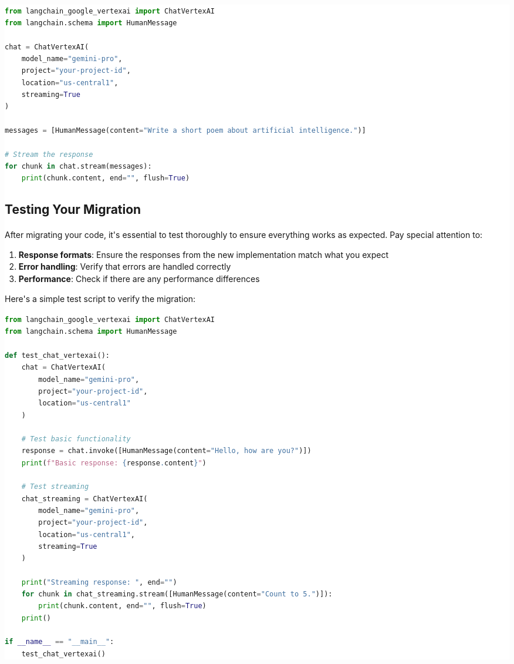 ```python
from langchain_google_vertexai import ChatVertexAI
from langchain.schema import HumanMessage

chat = ChatVertexAI(
    model_name="gemini-pro",
    project="your-project-id",
    location="us-central1",
    streaming=True
)

messages = [HumanMessage(content="Write a short poem about artificial intelligence.")]

# Stream the response
for chunk in chat.stream(messages):
    print(chunk.content, end="", flush=True)
```

## Testing Your Migration

After migrating your code, it's essential to test thoroughly to ensure everything works as expected. Pay special attention to:

1. **Response formats**: Ensure the responses from the new implementation match what you expect
2. **Error handling**: Verify that errors are handled correctly
3. **Performance**: Check if there are any performance differences

Here's a simple test script to verify the migration:

```python
from langchain_google_vertexai import ChatVertexAI
from langchain.schema import HumanMessage

def test_chat_vertexai():
    chat = ChatVertexAI(
        model_name="gemini-pro",
        project="your-project-id",
        location="us-central1"
    )
    
    # Test basic functionality
    response = chat.invoke([HumanMessage(content="Hello, how are you?")])
    print(f"Basic response: {response.content}")
    
    # Test streaming
    chat_streaming = ChatVertexAI(
        model_name="gemini-pro",
        project="your-project-id",
        location="us-central1",
        streaming=True
    )
    
    print("Streaming response: ", end="")
    for chunk in chat_streaming.stream([HumanMessage(content="Count to 5.")]):
        print(chunk.content, end="", flush=True)
    print()

if __name__ == "__main__":
    test_chat_vertexai()
```
